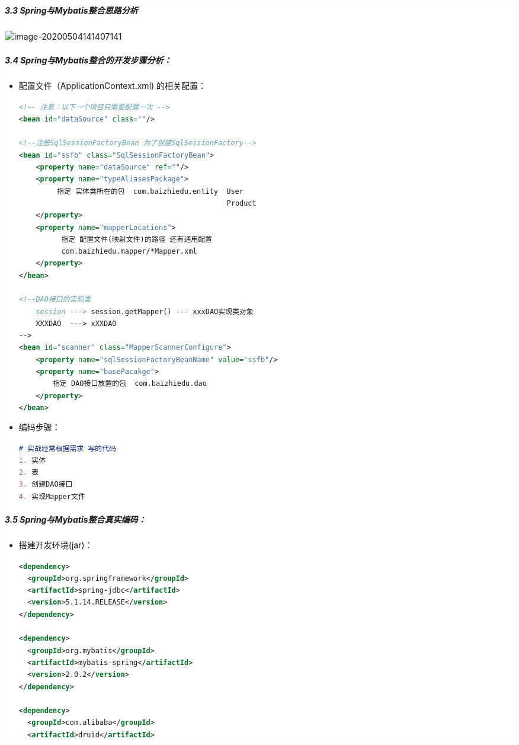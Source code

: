 ##### 3.3 Spring与Mybatis整合思路分析

![image-20200504141407141](https://i.loli.net/2020/10/08/wlvk8EpROAhDi6z.png)

##### 3.4 Spring与Mybatis整合的开发步骤分析：

- 配置文件（ApplicationContext.xml) 的相关配置：

  ```xml
  <!-- 注意：以下一个项目只需要配置一次 --> 
  <bean id="dataSource" class=""/> 
  
  <!--注册SqlSessionFactoryBean 为了创建SqlSessionFactory-->
  <bean id="ssfb" class="SqlSessionFactoryBean">
      <property name="dataSource" ref=""/>
      <property name="typeAliasesPackage">
           指定 实体类所在的包  com.baizhiedu.entity  User
                                                   Product
      </property>
      <property name="mapperLocations">
            指定 配置文件(映射文件)的路径 还有通用配置 
            com.baizhiedu.mapper/*Mapper.xml 
      </property>
  </bean>
  
  <!--DAO接口的实现类
      session ---> session.getMapper() --- xxxDAO实现类对象 
      XXXDAO  ---> xXXDAO
  -->
  <bean id="scanner" class="MapperScannerConfigure">
      <property name="sqlSessionFactoryBeanName" value="ssfb"/>
      <property name="basePacakge">
          指定 DAO接口放置的包  com.baizhiedu.dao 
      </property>
  </bean>
  ```

- 编码步骤：

  ```markdown
  # 实战经常根据需求 写的代码
  1. 实体
  2. 表
  3. 创建DAO接口
  4. 实现Mapper文件
  ```

##### 3.5 Spring与Mybatis整合真实编码：

- 搭建开发环境(jar)：

  ```xml
  <dependency>
    <groupId>org.springframework</groupId>
    <artifactId>spring-jdbc</artifactId>
    <version>5.1.14.RELEASE</version>
  </dependency>
  
  <dependency>
    <groupId>org.mybatis</groupId>
    <artifactId>mybatis-spring</artifactId>
    <version>2.0.2</version>
  </dependency>
  
  <dependency>
    <groupId>com.alibaba</groupId>
    <artifactId>druid</artifactId>
  ```
